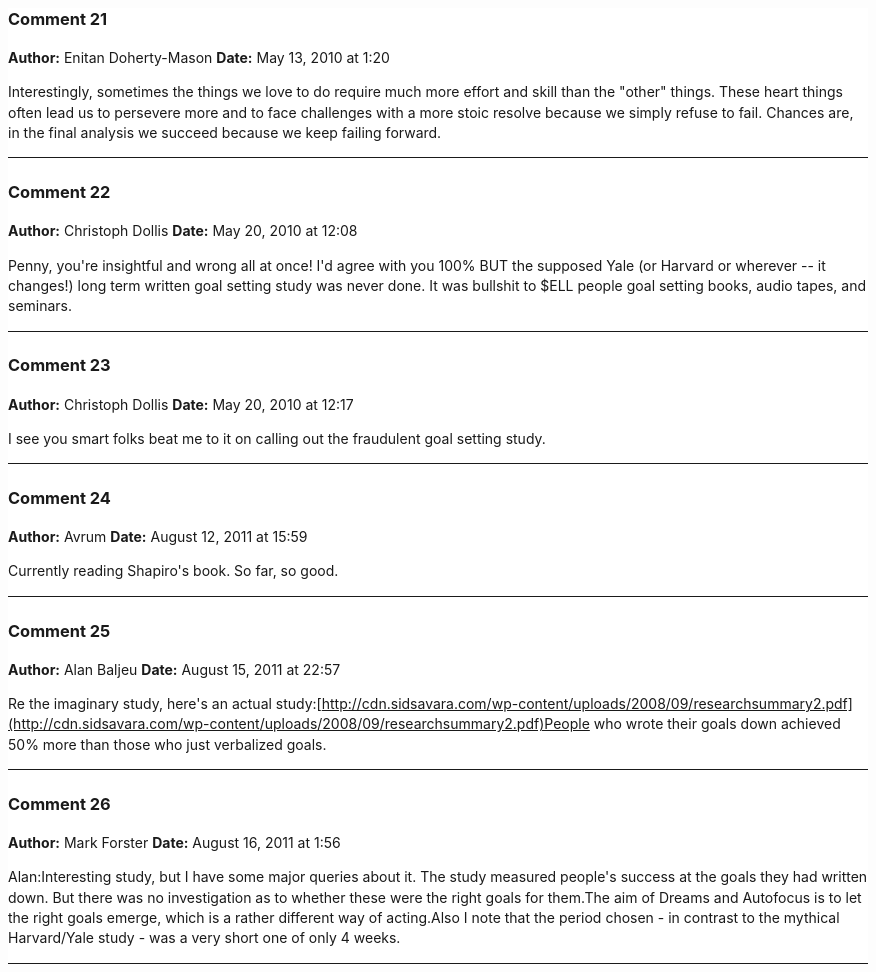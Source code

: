 
### Comment 21
**Author:** Enitan Doherty-Mason
**Date:** May 13, 2010 at 1:20

Interestingly, sometimes the things we love to do require much more effort and skill than the "other" things. These heart things often lead us to persevere more and to face challenges with a more stoic resolve because we simply refuse to fail. Chances are, in the final analysis we succeed because we keep failing forward.

---

### Comment 22
**Author:** Christoph Dollis
**Date:** May 20, 2010 at 12:08

Penny, you're insightful and wrong all at once! I'd agree with you 100% BUT the supposed Yale (or Harvard or wherever -- it changes!) long term written goal setting study was never done. It was bullshit to $ELL people goal setting books, audio tapes, and seminars.

---

### Comment 23
**Author:** Christoph Dollis
**Date:** May 20, 2010 at 12:17

I see you smart folks beat me to it on calling out the fraudulent goal setting study.

---

### Comment 24
**Author:** Avrum
**Date:** August 12, 2011 at 15:59

Currently reading Shapiro's book. So far, so good.

---

### Comment 25
**Author:** Alan Baljeu
**Date:** August 15, 2011 at 22:57

Re the imaginary study, here's an actual study:[http://cdn.sidsavara.com/wp-content/uploads/2008/09/researchsummary2.pdf](http://cdn.sidsavara.com/wp-content/uploads/2008/09/researchsummary2.pdf)People who wrote their goals down achieved 50% more than those who just verbalized goals.

---

### Comment 26
**Author:** Mark Forster
**Date:** August 16, 2011 at 1:56

Alan:Interesting study, but I have some major queries about it. The study measured people's success at the goals they had written down. But there was no investigation as to whether these were the right goals for them.The aim of Dreams and Autofocus is to let the right goals emerge, which is a rather different way of acting.Also I note that the period chosen - in contrast to the mythical Harvard/Yale study - was a very short one of only 4 weeks.

---